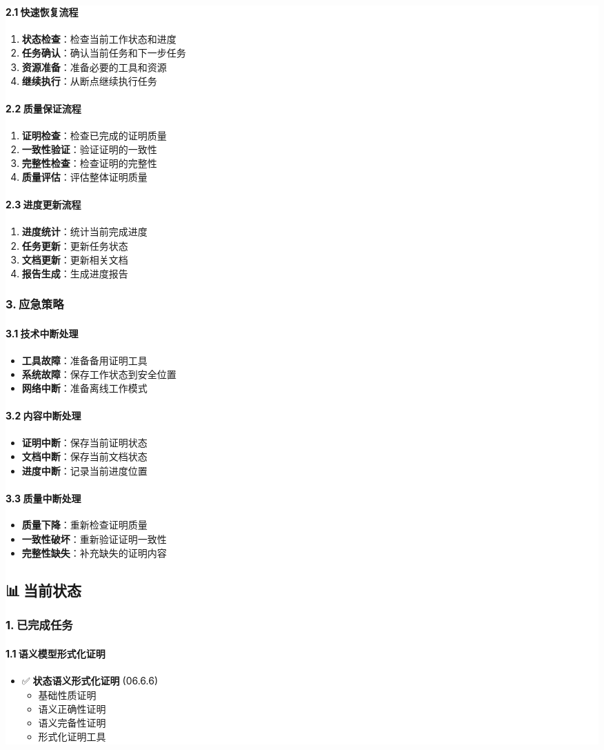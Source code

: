 #### 2.1 快速恢复流程

1. **状态检查**：检查当前工作状态和进度
2. **任务确认**：确认当前任务和下一步任务
3. **资源准备**：准备必要的工具和资源
4. **继续执行**：从断点继续执行任务

#### 2.2 质量保证流程

1. **证明检查**：检查已完成的证明质量
2. **一致性验证**：验证证明的一致性
3. **完整性检查**：检查证明的完整性
4. **质量评估**：评估整体证明质量

#### 2.3 进度更新流程

1. **进度统计**：统计当前完成进度
2. **任务更新**：更新任务状态
3. **文档更新**：更新相关文档
4. **报告生成**：生成进度报告

### 3. 应急策略

#### 3.1 技术中断处理

- **工具故障**：准备备用证明工具
- **系统故障**：保存工作状态到安全位置
- **网络中断**：准备离线工作模式

#### 3.2 内容中断处理

- **证明中断**：保存当前证明状态
- **文档中断**：保存当前文档状态
- **进度中断**：记录当前进度位置

#### 3.3 质量中断处理

- **质量下降**：重新检查证明质量
- **一致性破坏**：重新验证证明一致性
- **完整性缺失**：补充缺失的证明内容

## 📊 当前状态

### 1. 已完成任务

#### 1.1 语义模型形式化证明

- ✅ **状态语义形式化证明** (06.6.6)
  - 基础性质证明
  - 语义正确性证明
  - 语义完备性证明
  - 形式化证明工具
